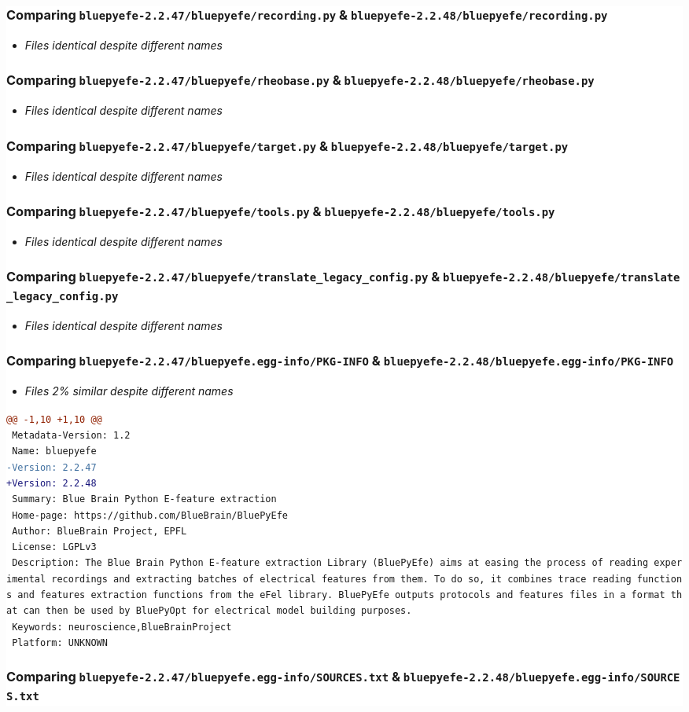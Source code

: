 ### Comparing `bluepyefe-2.2.47/bluepyefe/recording.py` & `bluepyefe-2.2.48/bluepyefe/recording.py`

 * *Files identical despite different names*

### Comparing `bluepyefe-2.2.47/bluepyefe/rheobase.py` & `bluepyefe-2.2.48/bluepyefe/rheobase.py`

 * *Files identical despite different names*

### Comparing `bluepyefe-2.2.47/bluepyefe/target.py` & `bluepyefe-2.2.48/bluepyefe/target.py`

 * *Files identical despite different names*

### Comparing `bluepyefe-2.2.47/bluepyefe/tools.py` & `bluepyefe-2.2.48/bluepyefe/tools.py`

 * *Files identical despite different names*

### Comparing `bluepyefe-2.2.47/bluepyefe/translate_legacy_config.py` & `bluepyefe-2.2.48/bluepyefe/translate_legacy_config.py`

 * *Files identical despite different names*

### Comparing `bluepyefe-2.2.47/bluepyefe.egg-info/PKG-INFO` & `bluepyefe-2.2.48/bluepyefe.egg-info/PKG-INFO`

 * *Files 2% similar despite different names*

```diff
@@ -1,10 +1,10 @@
 Metadata-Version: 1.2
 Name: bluepyefe
-Version: 2.2.47
+Version: 2.2.48
 Summary: Blue Brain Python E-feature extraction
 Home-page: https://github.com/BlueBrain/BluePyEfe
 Author: BlueBrain Project, EPFL
 License: LGPLv3
 Description: The Blue Brain Python E-feature extraction Library (BluePyEfe) aims at easing the process of reading experimental recordings and extracting batches of electrical features from them. To do so, it combines trace reading functions and features extraction functions from the eFel library. BluePyEfe outputs protocols and features files in a format that can then be used by BluePyOpt for electrical model building purposes.
 Keywords: neuroscience,BlueBrainProject
 Platform: UNKNOWN
```

### Comparing `bluepyefe-2.2.47/bluepyefe.egg-info/SOURCES.txt` & `bluepyefe-2.2.48/bluepyefe.egg-info/SOURCES.txt`
